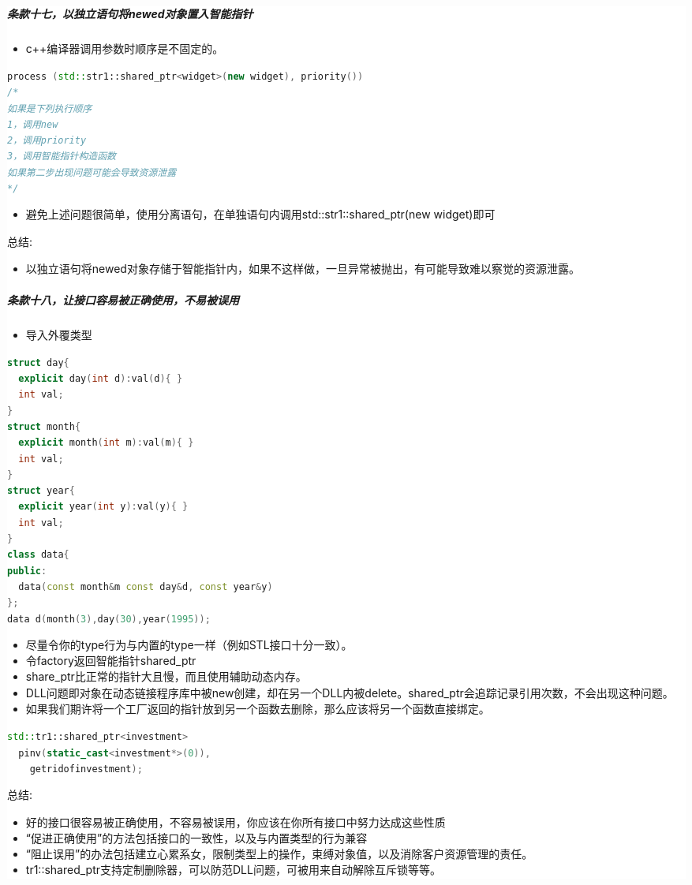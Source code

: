 ##### 条款十七，以独立语句将newed对象置入智能指针
- c++编译器调用参数时顺序是不固定的。

```cpp
process (std::str1::shared_ptr<widget>(new widget), priority())
/*
如果是下列执行顺序
1，调用new
2，调用priority
3，调用智能指针构造函数
如果第二步出现问题可能会导致资源泄露
*/
```

- 避免上述问题很简单，使用分离语句，在单独语句内调用std::str1::shared_ptr<widget>(new widget)即可

总结:
- 以独立语句将newed对象存储于智能指针内，如果不这样做，一旦异常被抛出，有可能导致难以察觉的资源泄露。

##### 条款十八，让接口容易被正确使用，不易被误用
- 导入外覆类型
```cpp
struct day{
  explicit day(int d):val(d){ }
  int val;
}
struct month{
  explicit month(int m):val(m){ }
  int val;
}
struct year{
  explicit year(int y):val(y){ }
  int val;
}
class data{
public:
  data(const month&m const day&d, const year&y)    
};
data d(month(3),day(30),year(1995));
```

- 尽量令你的type行为与内置的type一样（例如STL接口十分一致）。
- 令factory返回智能指针shared_ptr
- share_ptr比正常的指针大且慢，而且使用辅助动态内存。
- DLL问题即对象在动态链接程序库中被new创建，却在另一个DLL内被delete。shared_ptr会追踪记录引用次数，不会出现这种问题。
- 如果我们期许将一个工厂返回的指针放到另一个函数去删除，那么应该将另一个函数直接绑定。
```cpp
std::tr1::shared_ptr<investment>
  pinv(static_cast<investment*>(0)),
    getridofinvestment);
```

总结:
- 好的接口很容易被正确使用，不容易被误用，你应该在你所有接口中努力达成这些性质
- “促进正确使用”的方法包括接口的一致性，以及与内置类型的行为兼容
- “阻止误用”的办法包括建立心累系女，限制类型上的操作，束缚对象值，以及消除客户资源管理的责任。
- tr1::shared_ptr支持定制删除器，可以防范DLL问题，可被用来自动解除互斥锁等等。
